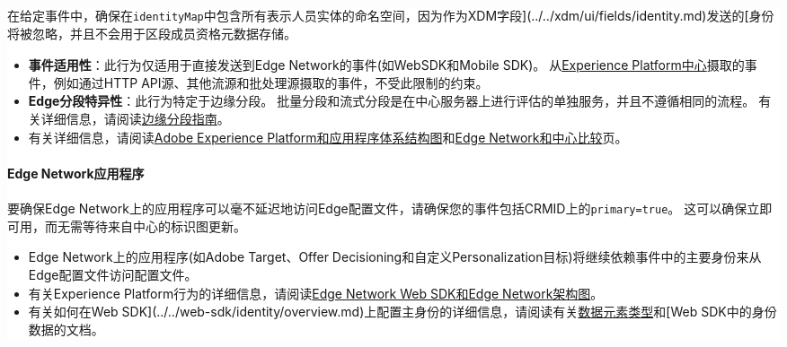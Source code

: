 在给定事件中，确保在`identityMap`中包含所有表示人员实体的命名空间，因为作为XDM字段](../../xdm/ui/fields/identity.md)发送的[身份将被忽略，并且不会用于区段成员资格元数据存储。

* **事件适用性**：此行为仅适用于直接发送到Edge Network的事件(如WebSDK和Mobile SDK)。 从[Experience Platform中心](../../landing/edge-and-hub-comparison.md)摄取的事件，例如通过HTTP API源、其他流源和批处理源摄取的事件，不受此限制的约束。
* **Edge分段特异性**：此行为特定于边缘分段。 批量分段和流式分段是在中心服务器上进行评估的单独服务，并且不遵循相同的流程。 有关详细信息，请阅读[边缘分段指南](../../segmentation/methods/edge-segmentation.md)。
* 有关详细信息，请阅读[Adobe Experience Platform和应用程序体系结构图](https://experienceleague.adobe.com/en/docs/blueprints-learn/architecture/architecture-overview/platform-applications#detailed-architecture-diagram)和[Edge Network和中心比较](../../landing/edge-and-hub-comparison.md)页。

#### Edge Network应用程序

要确保Edge Network上的应用程序可以毫不延迟地访问Edge配置文件，请确保您的事件包括CRMID上的`primary=true`。 这可以确保立即可用，而无需等待来自中心的标识图更新。

* Edge Network上的应用程序(如Adobe Target、Offer Decisioning和自定义Personalization目标)将继续依赖事件中的主要身份来从Edge配置文件访问配置文件。
* 有关Experience Platform行为的详细信息，请阅读[Edge Network Web SDK和Edge Network架构图](https://experienceleague.adobe.com/en/docs/blueprints-learn/architecture/architecture-overview/deployment/websdk#experience-platform-webmobile-sdk-or-edge-network-server-api-deployment)。
* 有关如何在Web SDK](../../web-sdk/identity/overview.md)上配置主身份的详细信息，请阅读有关[数据元素类型](../../tags/extensions/client/web-sdk/data-element-types.md)和[Web SDK中的身份数据的文档。